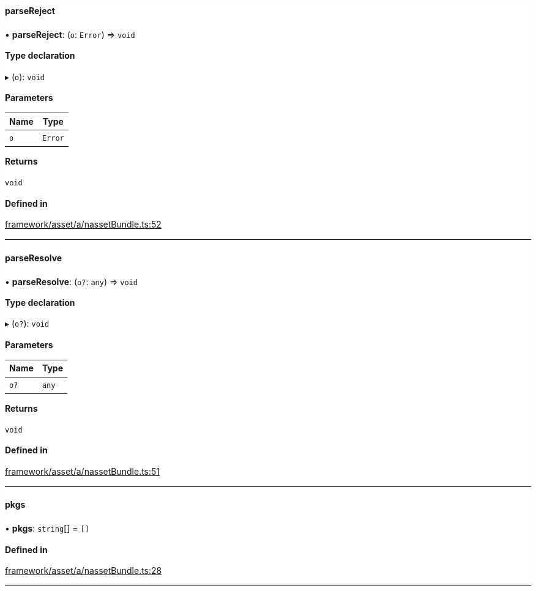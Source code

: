 #### parseReject

• **parseReject**: (`o`: `Error`) => `void`

**Type declaration**

▸ (`o`): `void`

**Parameters**

| Name | Type    |
| ---- | ------- |
| `o`  | `Error` |

**Returns**

`void`

**Defined in**

[framework/asset/a/nassetBundle.ts:52](https://github.com/meta4d-me/meta4d-engine/blob/cf6bfe6/src/framework/asset/a/nassetBundle.ts#L52)

***

#### parseResolve

• **parseResolve**: (`o?`: `any`) => `void`

**Type declaration**

▸ (`o?`): `void`

**Parameters**

| Name | Type  |
| ---- | ----- |
| `o?` | `any` |

**Returns**

`void`

**Defined in**

[framework/asset/a/nassetBundle.ts:51](https://github.com/meta4d-me/meta4d-engine/blob/cf6bfe6/src/framework/asset/a/nassetBundle.ts#L51)

***

#### pkgs

• **pkgs**: `string`\[] = `[]`

**Defined in**

[framework/asset/a/nassetBundle.ts:28](https://github.com/meta4d-me/meta4d-engine/blob/cf6bfe6/src/framework/asset/a/nassetBundle.ts#L28)

***
